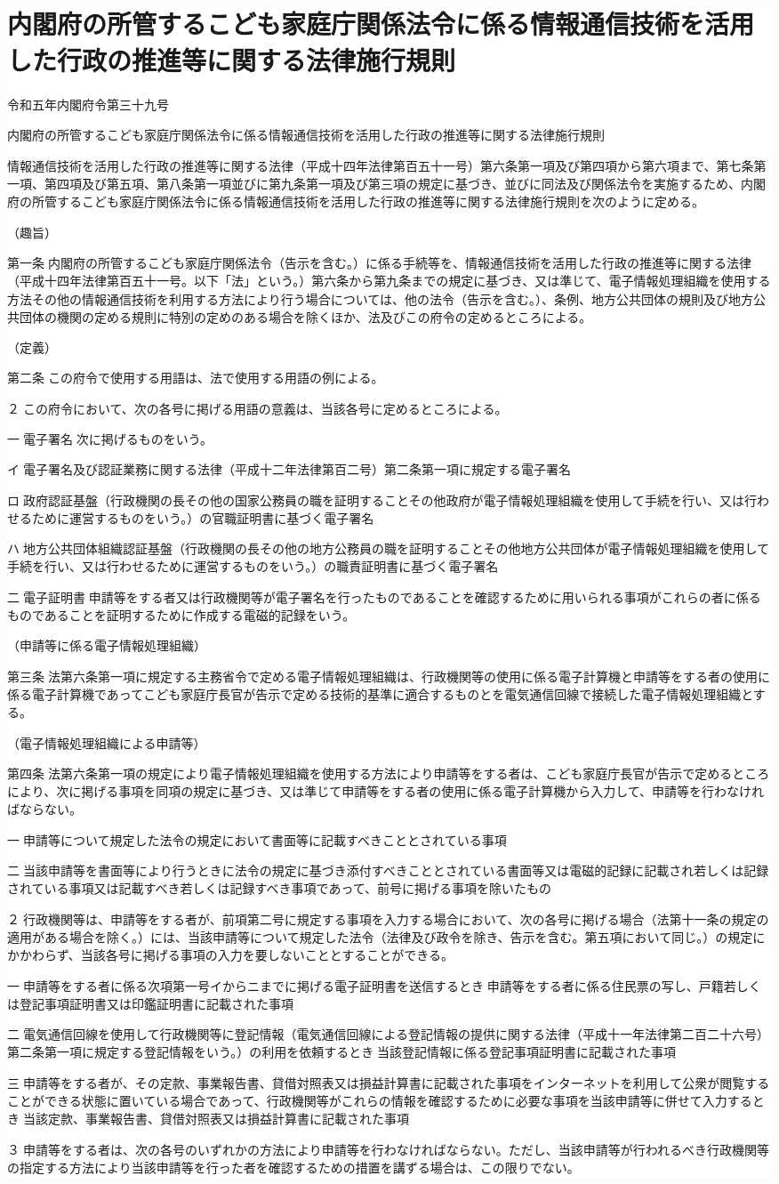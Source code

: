 # 内閣府の所管するこども家庭庁関係法令に係る情報通信技術を活用した行政の推進等に関する法律施行規則

令和五年内閣府令第三十九号

内閣府の所管するこども家庭庁関係法令に係る情報通信技術を活用した行政の推進等に関する法律施行規則

情報通信技術を活用した行政の推進等に関する法律（平成十四年法律第百五十一号）第六条第一項及び第四項から第六項まで、第七条第一項、第四項及び第五項、第八条第一項並びに第九条第一項及び第三項の規定に基づき、並びに同法及び関係法令を実施するため、内閣府の所管するこども家庭庁関係法令に係る情報通信技術を活用した行政の推進等に関する法律施行規則を次のように定める。

（趣旨）

第一条 内閣府の所管するこども家庭庁関係法令（告示を含む。）に係る手続等を、情報通信技術を活用した行政の推進等に関する法律（平成十四年法律第百五十一号。以下「法」という。）第六条から第九条までの規定に基づき、又は準じて、電子情報処理組織を使用する方法その他の情報通信技術を利用する方法により行う場合については、他の法令（告示を含む。）、条例、地方公共団体の規則及び地方公共団体の機関の定める規則に特別の定めのある場合を除くほか、法及びこの府令の定めるところによる。

（定義）

第二条 この府令で使用する用語は、法で使用する用語の例による。

２ この府令において、次の各号に掲げる用語の意義は、当該各号に定めるところによる。

一 電子署名 次に掲げるものをいう。

イ 電子署名及び認証業務に関する法律（平成十二年法律第百二号）第二条第一項に規定する電子署名

ロ 政府認証基盤（行政機関の長その他の国家公務員の職を証明することその他政府が電子情報処理組織を使用して手続を行い、又は行わせるために運営するものをいう。）の官職証明書に基づく電子署名

ハ 地方公共団体組織認証基盤（行政機関の長その他の地方公務員の職を証明することその他地方公共団体が電子情報処理組織を使用して手続を行い、又は行わせるために運営するものをいう。）の職責証明書に基づく電子署名

二 電子証明書 申請等をする者又は行政機関等が電子署名を行ったものであることを確認するために用いられる事項がこれらの者に係るものであることを証明するために作成する電磁的記録をいう。

（申請等に係る電子情報処理組織）

第三条 法第六条第一項に規定する主務省令で定める電子情報処理組織は、行政機関等の使用に係る電子計算機と申請等をする者の使用に係る電子計算機であってこども家庭庁長官が告示で定める技術的基準に適合するものとを電気通信回線で接続した電子情報処理組織とする。

（電子情報処理組織による申請等）

第四条 法第六条第一項の規定により電子情報処理組織を使用する方法により申請等をする者は、こども家庭庁長官が告示で定めるところにより、次に掲げる事項を同項の規定に基づき、又は準じて申請等をする者の使用に係る電子計算機から入力して、申請等を行わなければならない。

一 申請等について規定した法令の規定において書面等に記載すべきこととされている事項

二 当該申請等を書面等により行うときに法令の規定に基づき添付すべきこととされている書面等又は電磁的記録に記載され若しくは記録されている事項又は記載すべき若しくは記録すべき事項であって、前号に掲げる事項を除いたもの

２ 行政機関等は、申請等をする者が、前項第二号に規定する事項を入力する場合において、次の各号に掲げる場合（法第十一条の規定の適用がある場合を除く。）には、当該申請等について規定した法令（法律及び政令を除き、告示を含む。第五項において同じ。）の規定にかかわらず、当該各号に掲げる事項の入力を要しないこととすることができる。

一 申請等をする者に係る次項第一号イからニまでに掲げる電子証明書を送信するとき 申請等をする者に係る住民票の写し、戸籍若しくは登記事項証明書又は印鑑証明書に記載された事項

二 電気通信回線を使用して行政機関等に登記情報（電気通信回線による登記情報の提供に関する法律（平成十一年法律第二百二十六号）第二条第一項に規定する登記情報をいう。）の利用を依頼するとき 当該登記情報に係る登記事項証明書に記載された事項

三 申請等をする者が、その定款、事業報告書、貸借対照表又は損益計算書に記載された事項をインターネットを利用して公衆が閲覧することができる状態に置いている場合であって、行政機関等がこれらの情報を確認するために必要な事項を当該申請等に併せて入力するとき 当該定款、事業報告書、貸借対照表又は損益計算書に記載された事項

３ 申請等をする者は、次の各号のいずれかの方法により申請等を行わなければならない。ただし、当該申請等が行われるべき行政機関等の指定する方法により当該申請等を行った者を確認するための措置を講ずる場合は、この限りでない。
